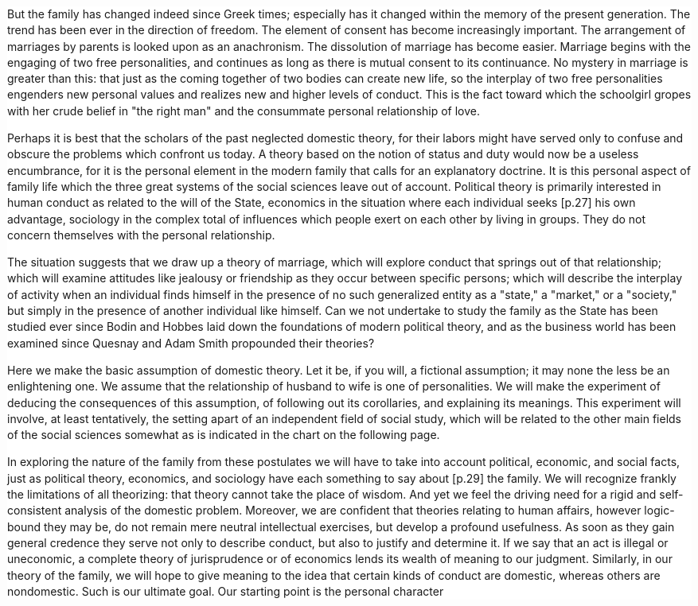 But the family has changed indeed since Greek times; especially has it
changed within the memory of the present generation. The trend has been
ever in the direction of freedom. The element of consent has become
increasingly important. The arrangement of marriages by parents is
looked upon as an anachronism. The dissolution of marriage has become
easier. Marriage begins with the engaging of two free personalities, and
continues as long as there is mutual consent to its continuance. No
mystery in marriage is greater than this: that just as the coming
together of two bodies can create new life, so the interplay of two free
personalities engenders new personal values and realizes new and higher
levels of conduct. This is the fact toward which the schoolgirl gropes
with her crude belief in "the right man" and the consummate personal
relationship of love.

Perhaps it is best that the scholars of the past neglected domestic
theory, for their labors might have served only to confuse and obscure
the problems which confront us today. A theory based on the notion of
status and duty would now be a useless encumbrance, for it is the
personal element in the modern family that calls for an explanatory
doctrine. It is this personal aspect of family life which the three
great systems of the social sciences leave out of account. Political
theory is primarily interested in human conduct as related to the will
of the State, economics in the situation where each individual seeks
[p.27] his own advantage, sociology in the complex total of influences
which people exert on each other by living in groups. They do not
concern themselves with the personal relationship.

The situation suggests that we draw up a theory of marriage, which will
explore conduct that springs out of that relationship; which will
examine attitudes like jealousy or friendship as they occur between
specific persons; which will describe the interplay of activity when an
individual finds himself in the presence of no such generalized entity
as a "state," a "market," or a "society," but simply in the presence of
another individual like himself. Can we not undertake to study the
family as the State has been studied ever since Bodin and Hobbes laid
down the foundations of modern political theory, and as the business
world has been examined since Quesnay and Adam Smith propounded their
theories?

Here we make the basic assumption of domestic theory. Let it be, if you
will, a fictional assumption; it may none the less be an enlightening
one. We assume that the relationship of husband to wife is one of
personalities. We will make the experiment of deducing the consequences
of this assumption, of following out its corollaries, and explaining its
meanings. This experiment will involve, at least tentatively, the
setting apart of an independent field of social study, which will be
related to the other main fields of the social sciences somewhat as is
indicated in the chart on the following page.

In exploring the nature of the family from these postulates we will have
to take into account political, economic, and social facts, just as
political theory, economics, and sociology have each something to say
about [p.29] the family. We will recognize frankly the limitations of
all theorizing: that theory cannot take the place of wisdom. And yet we
feel the driving need for a rigid and self-consistent analysis of the
domestic problem. Moreover, we are confident that theories relating to
human affairs, however logic-bound they may be, do not remain mere
neutral intellectual exercises, but develop a profound usefulness. As
soon as they gain general credence they serve not only to describe
conduct, but also to justify and determine it. If we say that an act is
illegal or uneconomic, a complete theory of jurisprudence or of
economics lends its wealth of meaning to our judgment. Similarly, in our
theory of the family, we will hope to give meaning to the idea that
certain kinds of conduct are domestic, whereas others are nondomestic.
Such is our ultimate goal. Our starting point is the personal character